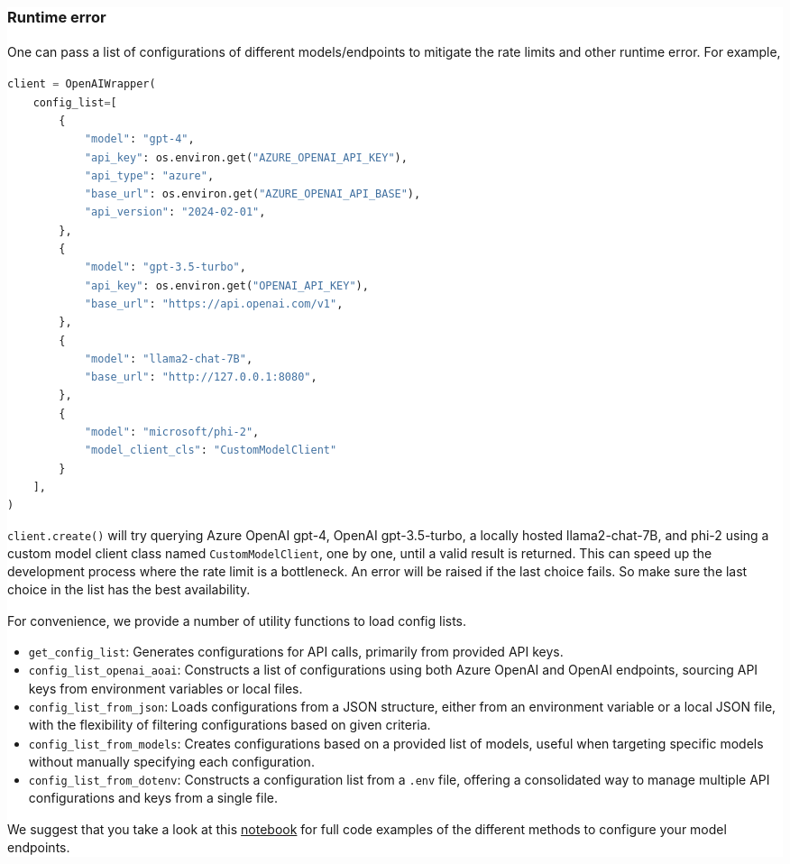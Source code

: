 ### Runtime error

One can pass a list of configurations of different models/endpoints to mitigate the rate limits and other runtime error. For example,

```python
client = OpenAIWrapper(
    config_list=[
        {
            "model": "gpt-4",
            "api_key": os.environ.get("AZURE_OPENAI_API_KEY"),
            "api_type": "azure",
            "base_url": os.environ.get("AZURE_OPENAI_API_BASE"),
            "api_version": "2024-02-01",
        },
        {
            "model": "gpt-3.5-turbo",
            "api_key": os.environ.get("OPENAI_API_KEY"),
            "base_url": "https://api.openai.com/v1",
        },
        {
            "model": "llama2-chat-7B",
            "base_url": "http://127.0.0.1:8080",
        },
        {
            "model": "microsoft/phi-2",
            "model_client_cls": "CustomModelClient"
        }
    ],
)
```

`client.create()` will try querying Azure OpenAI gpt-4, OpenAI gpt-3.5-turbo, a locally hosted llama2-chat-7B, and phi-2 using a custom model client class named `CustomModelClient`, one by one,
until a valid result is returned. This can speed up the development process where the rate limit is a bottleneck. An error will be raised if the last choice fails. So make sure the last choice in the list has the best availability.

For convenience, we provide a number of utility functions to load config lists.
- `get_config_list`: Generates configurations for API calls, primarily from provided API keys.
- `config_list_openai_aoai`: Constructs a list of configurations using both Azure OpenAI and OpenAI endpoints, sourcing API keys from environment variables or local files.
- `config_list_from_json`: Loads configurations from a JSON structure, either from an environment variable or a local JSON file, with the flexibility of filtering configurations based on given criteria.
- `config_list_from_models`: Creates configurations based on a provided list of models, useful when targeting specific models without manually specifying each configuration.
- `config_list_from_dotenv`: Constructs a configuration list from a `.env` file, offering a consolidated way to manage multiple API configurations and keys from a single file.

We suggest that you take a look at this [notebook](/docs/topics/llm_configuration) for full code examples of the different methods to configure your model endpoints.
